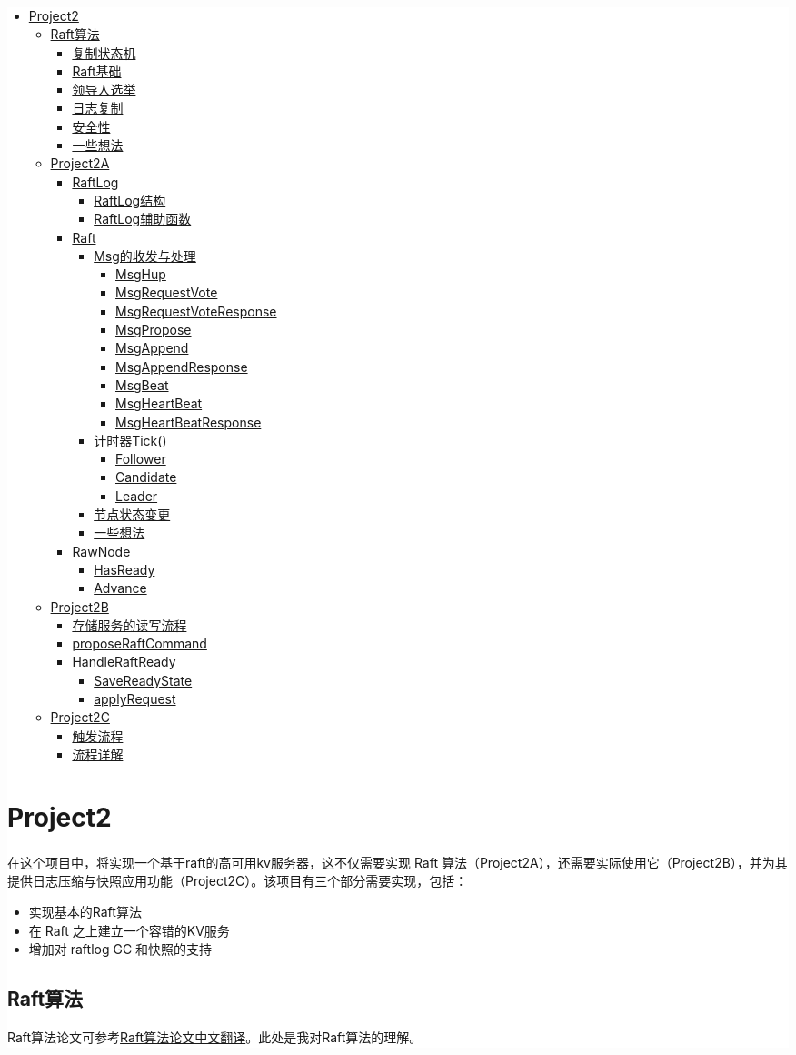 - [Project2](#project2)
	- [Raft算法](#raft算法)
		- [复制状态机](#复制状态机)
		- [Raft基础](#raft基础)
		- [领导人选举](#领导人选举)
		- [日志复制](#日志复制)
		- [安全性](#安全性)
		- [一些想法](#一些想法)
	- [Project2A](#project2a)
		- [RaftLog](#raftlog)
			- [RaftLog结构](#raftlog结构)
			- [RaftLog辅助函数](#raftlog辅助函数)
		- [Raft](#raft)
			- [Msg的收发与处理](#msg的收发与处理)
				- [MsgHup](#msghup)
				- [MsgRequestVote](#msgrequestvote)
				- [MsgRequestVoteResponse](#msgrequestvoteresponse)
				- [MsgPropose](#msgpropose)
				- [MsgAppend](#msgappend)
				- [MsgAppendResponse](#msgappendresponse)
				- [MsgBeat](#msgbeat)
				- [MsgHeartBeat](#msgheartbeat)
				- [MsgHeartBeatResponse](#msgheartbeatresponse)
			- [计时器Tick()](#计时器tick)
				- [Follower](#follower)
				- [Candidate](#candidate)
				- [Leader](#leader)
			- [节点状态变更](#节点状态变更)
			- [一些想法](#一些想法-1)
		- [RawNode](#rawnode)
			- [HasReady](#hasready)
			- [Advance](#advance)
	- [Project2B](#project2b)
		- [存储服务的读写流程](#存储服务的读写流程)
		- [proposeRaftCommand](#proposeraftcommand)
		- [HandleRaftReady](#handleraftready)
			- [SaveReadyState](#savereadystate)
			- [applyRequest](#applyrequest)
	- [Project2C](#project2c)
		- [触发流程](#触发流程)
		- [流程详解](#流程详解)

# Project2
在这个项目中，将实现一个基于raft的高可用kv服务器，这不仅需要实现 Raft 算法（Project2A），还需要实际使用它（Project2B），并为其提供日志压缩与快照应用功能（Project2C）。该项目有三个部分需要实现，包括：
* 实现基本的Raft算法
* 在 Raft 之上建立一个容错的KV服务
* 增加对 raftlog GC 和快照的支持
  
## Raft算法
Raft算法论文可参考[Raft算法论文中文翻译](https://github.com/maemual/raft-zh_cn/blob/master/raft-zh_cn.md)。此处是我对Raft算法的理解。
